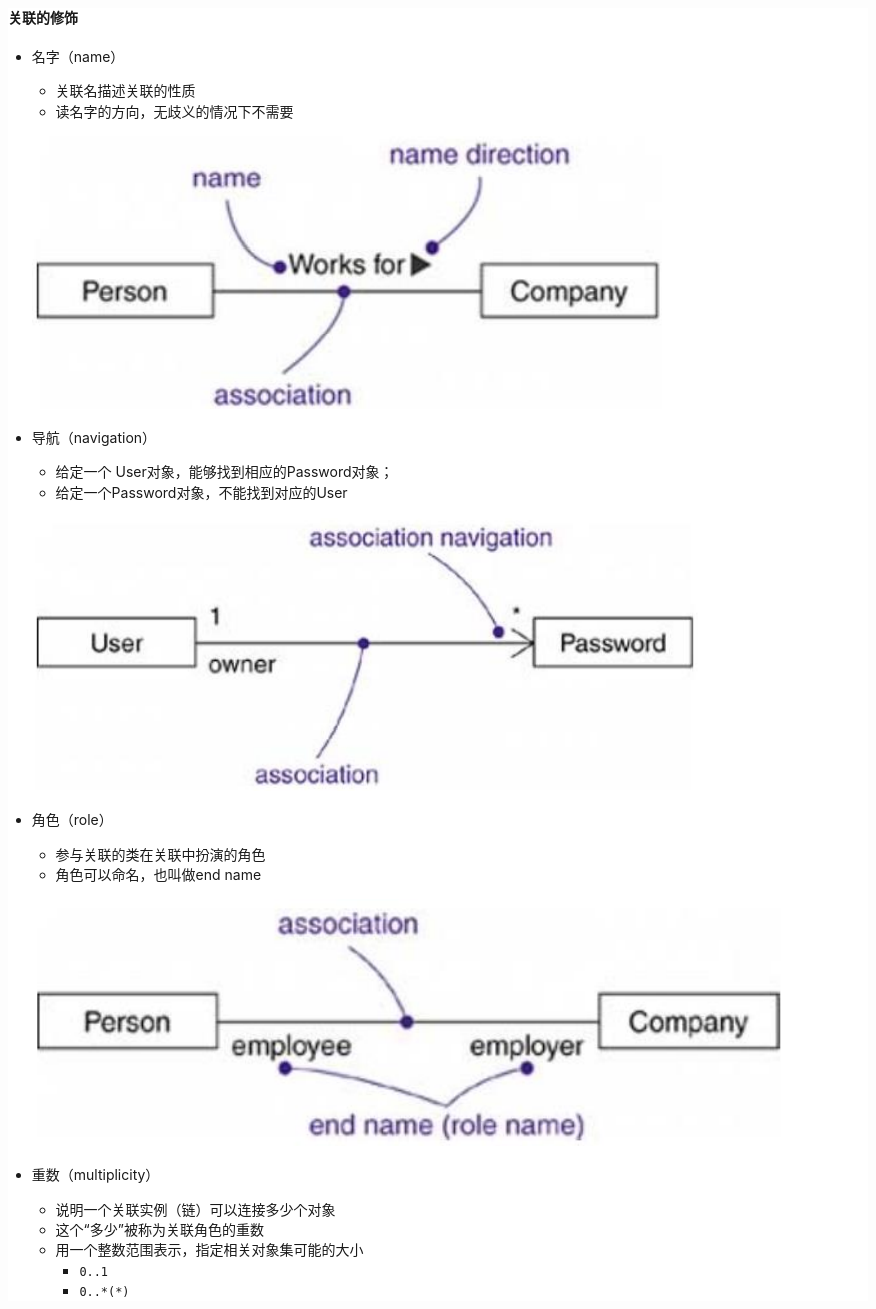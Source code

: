#### 关联的修饰

- 名字（name）
  - 关联名描述关联的性质
  - 读名字的方向，无歧义的情况下不需要

  ![20220920202347](image/UML/20220920202347.png)
- 导航（navigation）
  - 给定一个 User对象，能够找到相应的Password对象；
  - 给定一个Password对象，不能找到对应的User

  ![20220920202419](image/UML/20220920202419.png)
- 角色（role）
  - 参与关联的类在关联中扮演的角色
  - 角色可以命名，也叫做end name

  ![20220920202434](image/UML/20220920202434.png)
- 重数（multiplicity）
  - 说明一个关联实例（链）可以连接多少个对象
  - 这个“多少”被称为关联角色的重数
  - 用一个整数范围表示，指定相关对象集可能的大小
    - `0..1`
    - `0..*(*)`